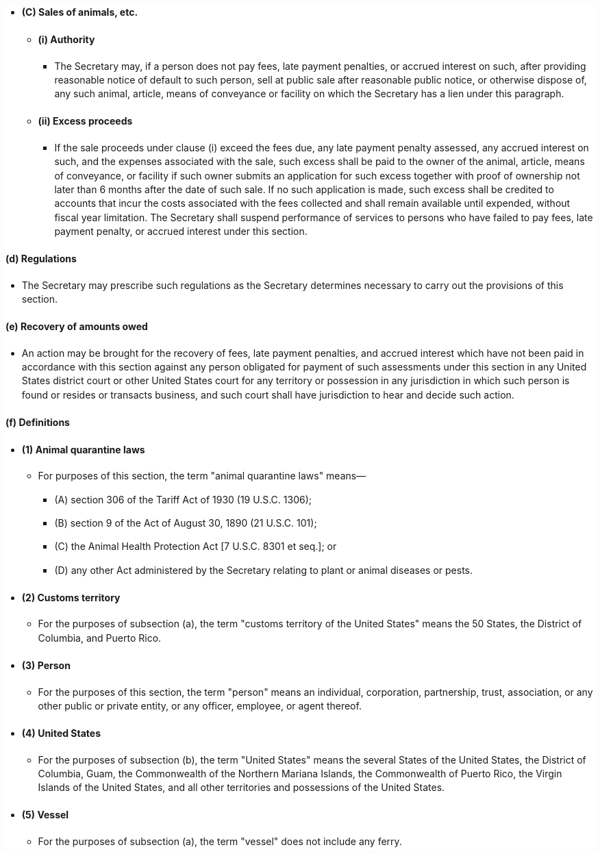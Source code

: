   * #### (C) Sales of animals, etc.
    * #### (i) Authority
      * The Secretary may, if a person does not pay fees, late payment penalties, or accrued interest on such, after providing reasonable notice of default to such person, sell at public sale after reasonable public notice, or otherwise dispose of, any such animal, article, means of conveyance or facility on which the Secretary has a lien under this paragraph.

    * #### (ii) Excess proceeds
      * If the sale proceeds under clause (i) exceed the fees due, any late payment penalty assessed, any accrued interest on such, and the expenses associated with the sale, such excess shall be paid to the owner of the animal, article, means of conveyance, or facility if such owner submits an application for such excess together with proof of ownership not later than 6 months after the date of such sale. If no such application is made, such excess shall be credited to accounts that incur the costs associated with the fees collected and shall remain available until expended, without fiscal year limitation. The Secretary shall suspend performance of services to persons who have failed to pay fees, late payment penalty, or accrued interest under this section.

#### (d) Regulations
* The Secretary may prescribe such regulations as the Secretary determines necessary to carry out the provisions of this section.

#### (e) Recovery of amounts owed
* An action may be brought for the recovery of fees, late payment penalties, and accrued interest which have not been paid in accordance with this section against any person obligated for payment of such assessments under this section in any United States district court or other United States court for any territory or possession in any jurisdiction in which such person is found or resides or transacts business, and such court shall have jurisdiction to hear and decide such action.

#### (f) Definitions
* #### (1) Animal quarantine laws
  * For purposes of this section, the term "animal quarantine laws" means—

    * (A) section 306 of the Tariff Act of 1930 (19 U.S.C. 1306);

    * (B) section 9 of the Act of August 30, 1890 (21 U.S.C. 101);

    * (C) the Animal Health Protection Act [7 U.S.C. 8301 et seq.]; or

    * (D) any other Act administered by the Secretary relating to plant or animal diseases or pests.

* #### (2) Customs territory
  * For the purposes of subsection (a), the term "customs territory of the United States" means the 50 States, the District of Columbia, and Puerto Rico.

* #### (3) Person
  * For the purposes of this section, the term "person" means an individual, corporation, partnership, trust, association, or any other public or private entity, or any officer, employee, or agent thereof.

* #### (4) United States
  * For the purposes of subsection (b), the term "United States" means the several States of the United States, the District of Columbia, Guam, the Commonwealth of the Northern Mariana Islands, the Commonwealth of Puerto Rico, the Virgin Islands of the United States, and all other territories and possessions of the United States.

* #### (5) Vessel
  * For the purposes of subsection (a), the term "vessel" does not include any ferry.